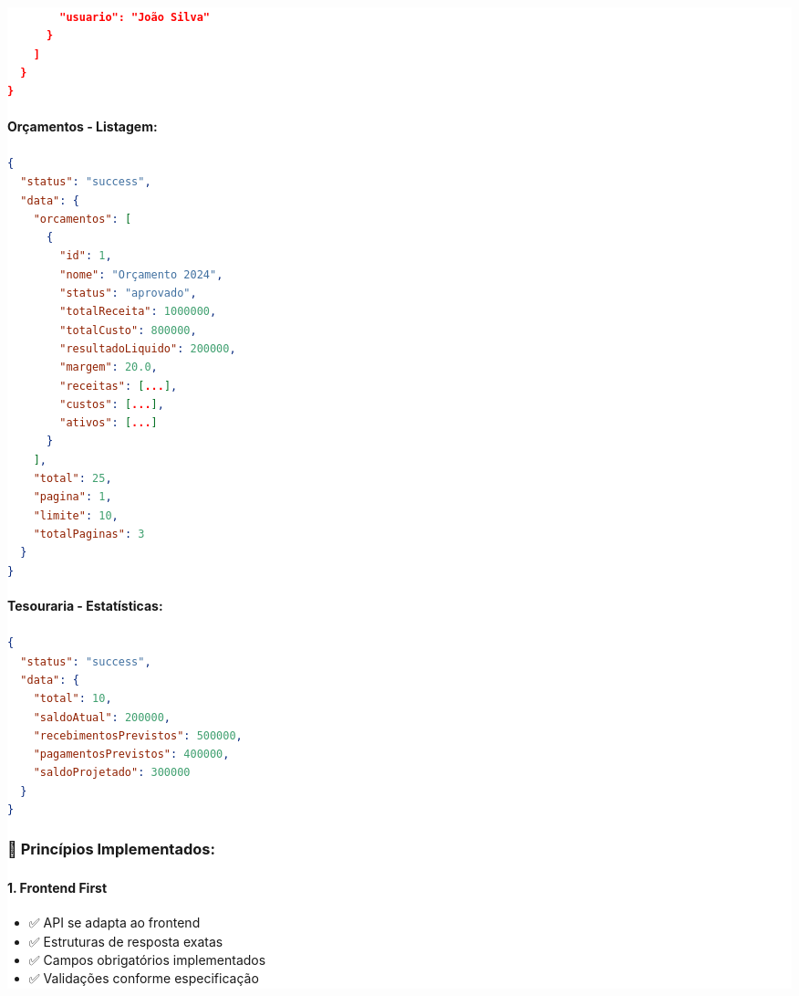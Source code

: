 ```json
        "usuario": "João Silva"
      }
    ]
  }
}
```

#### **Orçamentos - Listagem:**
```json
{
  "status": "success",
  "data": {
    "orcamentos": [
      {
        "id": 1,
        "nome": "Orçamento 2024",
        "status": "aprovado",
        "totalReceita": 1000000,
        "totalCusto": 800000,
        "resultadoLiquido": 200000,
        "margem": 20.0,
        "receitas": [...],
        "custos": [...],
        "ativos": [...]
      }
    ],
    "total": 25,
    "pagina": 1,
    "limite": 10,
    "totalPaginas": 3
  }
}
```

#### **Tesouraria - Estatísticas:**
```json
{
  "status": "success",
  "data": {
    "total": 10,
    "saldoAtual": 200000,
    "recebimentosPrevistos": 500000,
    "pagamentosPrevistos": 400000,
    "saldoProjetado": 300000
  }
}
```

### 🎯 **Princípios Implementados:**

#### **1. Frontend First**
- ✅ API se adapta ao frontend
- ✅ Estruturas de resposta exatas
- ✅ Campos obrigatórios implementados
- ✅ Validações conforme especificação
